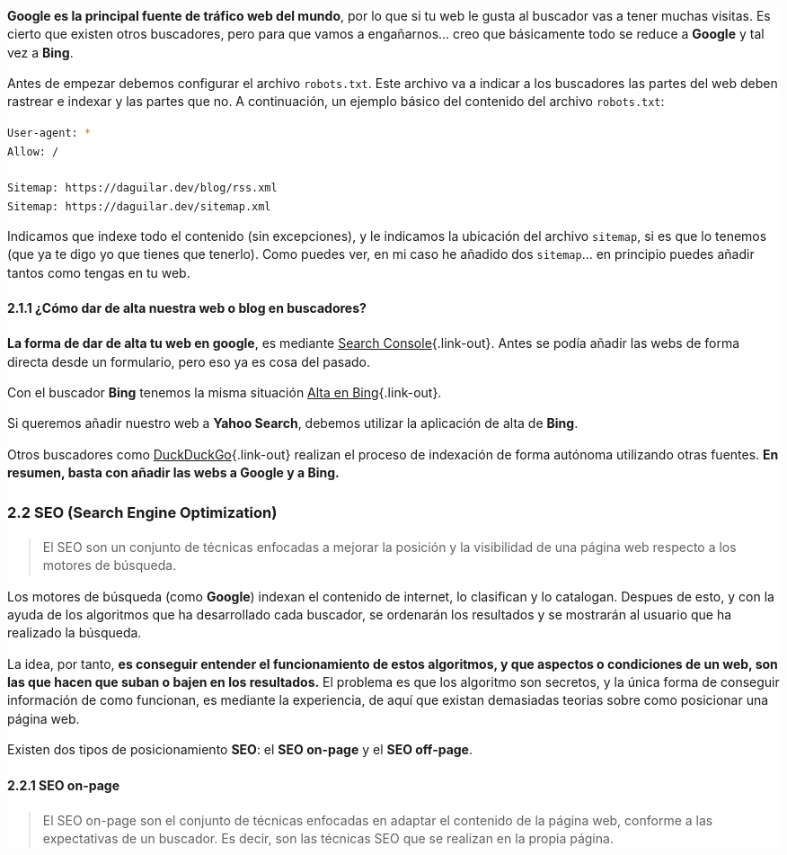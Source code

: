 **Google es la principal fuente de tráfico web del mundo**, por lo que si tu web le gusta al buscador vas a tener muchas visitas. Es cierto que existen otros buscadores, pero para que vamos a engañarnos... creo que básicamente todo se reduce a **Google** y tal vez a **Bing**. 

Antes de empezar debemos configurar el archivo `robots.txt`. Este archivo va a indicar a los buscadores las partes del web deben rastrear e indexar y las partes que no. A continuación, un ejemplo básico del contenido del archivo `robots.txt`:

```bash
User-agent: *
Allow: /

Sitemap: https://daguilar.dev/blog/rss.xml
Sitemap: https://daguilar.dev/sitemap.xml
```
Indicamos que indexe todo el contenido (sin excepciones), y le indicamos la ubicación del archivo `sitemap`, si es que lo tenemos (que ya te digo yo que tienes que tenerlo). Como puedes ver, en mi caso he añadido dos `sitemap`... en principio puedes añadir tantos como tengas en tu web.

#### 2.1.1 ¿Cómo dar de alta nuestra web o blog en buscadores?

**La forma de dar de alta tu web en google**, es mediante [Search Console](https://search.google.com/search-console){.link-out}. Antes se podía añadir las webs de forma directa desde un formulario, pero eso ya es cosa del pasado. 

Con el buscador **Bing** tenemos la misma situación [Alta en Bing](https://www.bing.com/webmasters/about){.link-out}. 

Si queremos añadir nuestro web a **Yahoo Search**, debemos utilizar la aplicación de alta de **Bing**.

Otros buscadores como [DuckDuckGo](https://duckduckgo.com/){.link-out} realizan el proceso de indexación de forma autónoma utilizando otras fuentes. **En resumen, basta con añadir las webs a Google y a Bing.**

### 2.2 SEO (Search Engine Optimization) 

> El SEO son un conjunto de técnicas enfocadas a mejorar la posición y la visibilidad de una página web respecto a los motores de búsqueda.

Los motores de búsqueda (como **Google**) indexan el contenido de internet, lo clasifican y lo catalogan. Despues de esto, y con la ayuda de los algoritmos que ha desarrollado cada buscador, se ordenarán los resultados y se mostrarán al usuario que ha realizado la búsqueda. 

La idea, por tanto, **es conseguir entender el funcionamiento de estos algoritmos, y que aspectos o condiciones de un web, son las que hacen que suban o bajen en los resultados.** El problema es que los algoritmo son secretos, y la única forma de conseguir información de como funcionan, es mediante la experiencia, de aquí que existan demasiadas teorias sobre como posicionar una página web.

Existen dos tipos de posicionamiento **SEO**: el **SEO on-page** y el **SEO off-page**.

#### 2.2.1 SEO on-page

> El SEO on-page son el conjunto de técnicas enfocadas en adaptar el contenido de la página web, conforme a las expectativas de un buscador. Es decir, son las técnicas SEO que se realizan en la propia página.
